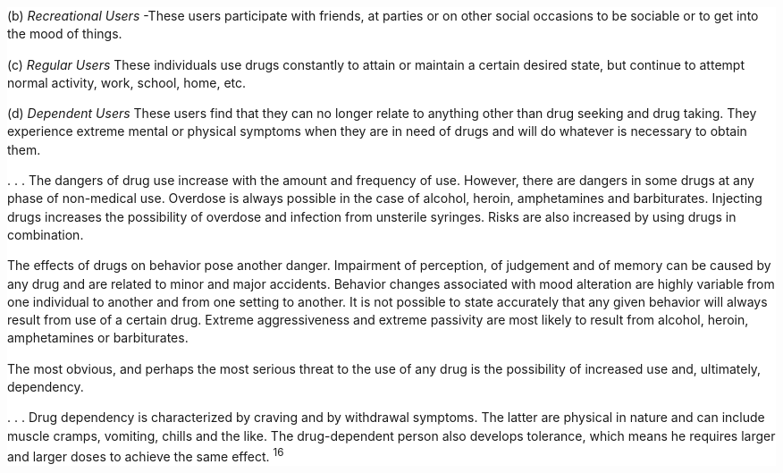 (b)
<i>
Recreational
</i>
<i>
Users
</i>
-These users participate with friends, at parties or on other social occasions to be sociable or to get into the mood of things.
</p>
<p>
(c)
<i>
Regular
</i>
<i>
Users
</i>
These individuals use drugs constantly to attain or maintain a certain desired state, but continue to attempt normal activity, work, school, home, etc.
</p>
<p>
(d)
<i>
Dependent
</i>
<i>
Users
</i>
These users find that they can no longer relate to anything other than drug seeking and drug taking. They experience extreme mental or physical symptoms when they are in need of drugs and will do whatever is necessary to obtain them.
</p>
<p>
. . . The dangers of drug use increase with the amount and frequency of use. However, there are dangers in some drugs at any phase of non-medical use. Overdose is always possible in the case of alcohol, heroin, amphetamines and barbiturates. Injecting drugs increases the possibility of overdose and infection from unsterile syringes. Risks are also increased by using drugs in combination.
</p>
<p>
The effects of drugs on behavior pose another danger. Impairment of perception, of judgement and of memory can be caused by any drug and are related to minor and major accidents. Behavior changes associated with mood alteration are highly variable from one individual to another and from one setting to another. It is not possible to state accurately that any given behavior will always result from use of a certain drug. Extreme aggressiveness and extreme passivity are most likely to result from alcohol, heroin, amphetamines or barbiturates.
</p>
<p>
The most obvious, and perhaps the most serious threat to the use of any drug is the possibility of increased use and, ultimately, dependency.
</p>
<p>
. . . Drug dependency is characterized by craving and by withdrawal symptoms. The latter are physical in nature and can include muscle cramps, vomiting, chills and the like. The drug-dependent person also develops tolerance, which means he requires larger and larger doses to achieve the same effect.
<sup>
16
</sup>
</p>
</font>
</blockquote>